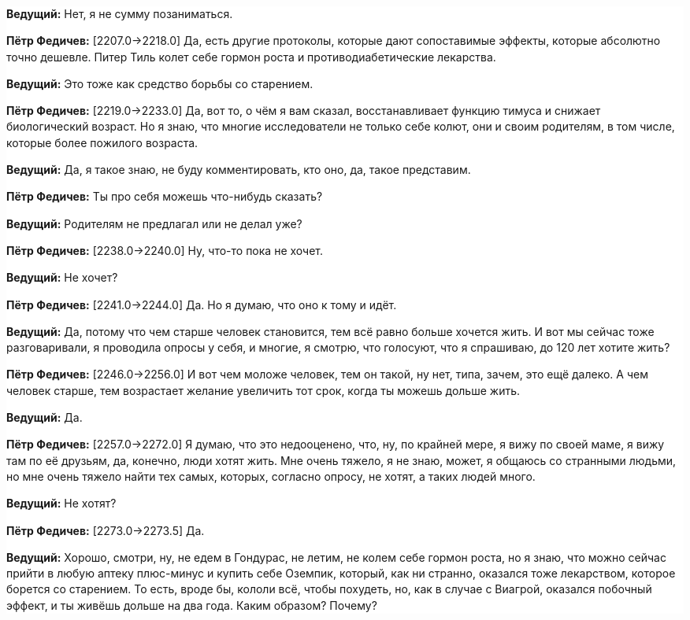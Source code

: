 **Ведущий:** Нет, я не сумму позаниматься.

**Пётр Федичев:** [2207.0->2218.0] Да, есть другие протоколы, которые дают сопоставимые эффекты, которые абсолютно точно дешевле. Питер Тиль колет себе гормон роста и противодиабетические лекарства.

**Ведущий:** Это тоже как средство борьбы со старением.

**Пётр Федичев:** [2219.0->2233.0] Да, вот то, о чём я вам сказал, восстанавливает функцию тимуса и снижает биологический возраст. Но я знаю, что многие исследователи не только себе колют, они и своим родителям, в том числе, которые более пожилого возраста.

**Ведущий:** Да, я такое знаю, не буду комментировать, кто оно, да, такое представим.

**Пётр Федичев:** Ты про себя можешь что-нибудь сказать?

**Ведущий:** Родителям не предлагал или не делал уже?

**Пётр Федичев:** [2238.0->2240.0] Ну, что-то пока не хочет.

**Ведущий:** Не хочет?

**Пётр Федичев:** [2241.0->2244.0] Да. Но я думаю, что оно к тому и идёт.

**Ведущий:** Да, потому что чем старше человек становится, тем всё равно больше хочется жить. И вот мы сейчас тоже разговаривали, я проводила опросы у себя, и многие, я смотрю, что голосуют, что я спрашиваю, до 120 лет хотите жить?

**Пётр Федичев:** [2246.0->2256.0] И вот чем моложе человек, тем он такой, ну нет, типа, зачем, это ещё далеко. А чем человек старше, тем возрастает желание увеличить тот срок, когда ты можешь дольше жить.

**Ведущий:** Да.

**Пётр Федичев:** [2257.0->2272.0] Я думаю, что это недооценено, что, ну, по крайней мере, я вижу по своей маме, я вижу там по её друзьям, да, конечно, люди хотят жить. Мне очень тяжело, я не знаю, может, я общаюсь со странными людьми, но мне очень тяжело найти тех самых, которых, согласно опросу, не хотят, а таких людей много.

**Ведущий:** Не хотят?

**Пётр Федичев:** [2273.0->2273.5] Да.

**Ведущий:** Хорошо, смотри, ну, не едем в Гондурас, не летим, не колем себе гормон роста, но я знаю, что можно сейчас прийти в любую аптеку плюс-минус и купить себе Оземпик, который, как ни странно, оказался тоже лекарством, которое борется со старением. То есть, вроде бы, кололи всё, чтобы похудеть, но, как в случае с Виагрой, оказался побочный эффект, и ты живёшь дольше на два года. Каким образом? Почему?
